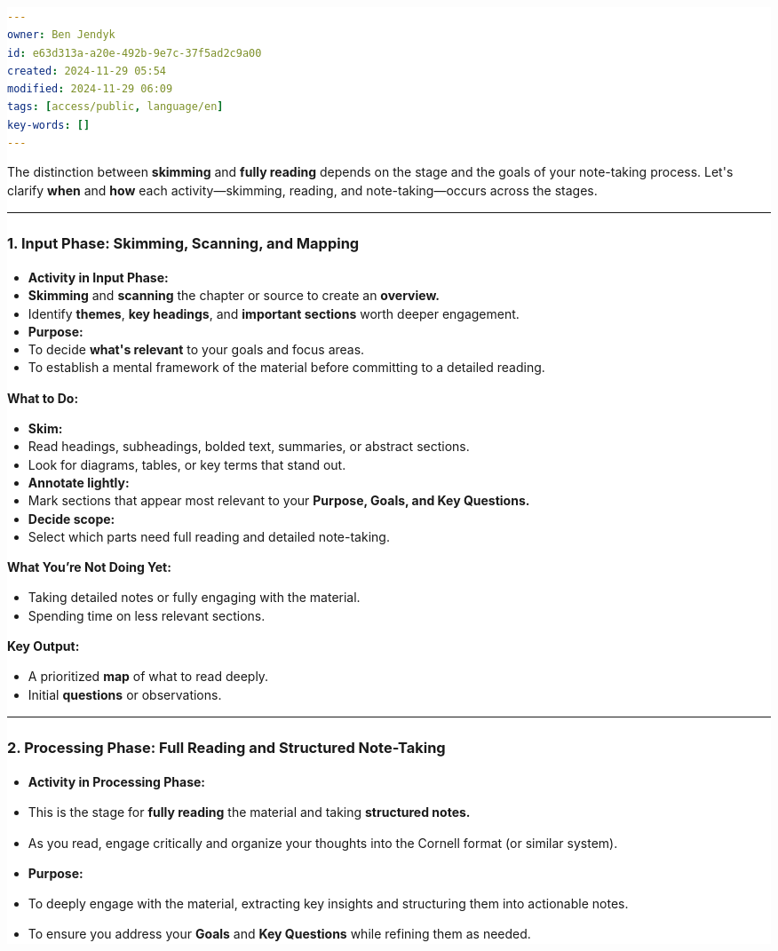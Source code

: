 ```yaml
---
owner: Ben Jendyk
id: e63d313a-a20e-492b-9e7c-37f5ad2c9a00
created: 2024-11-29 05:54
modified: 2024-11-29 06:09
tags: [access/public, language/en]
key-words: []
---
```


The distinction between **skimming** and **fully reading** depends on the stage and the goals of your note-taking process. Let's clarify **when** and **how** each activity—skimming, reading, and note-taking—occurs across the stages.

---

### **1. Input Phase: Skimming, Scanning, and Mapping**

- **Activity in Input Phase:**  
- **Skimming** and **scanning** the chapter or source to create an **overview.**
- Identify **themes**, **key headings**, and **important sections** worth deeper engagement.
- **Purpose:**  
- To decide **what's relevant** to your goals and focus areas.
- To establish a mental framework of the material before committing to a detailed reading.

**What to Do:**
- **Skim:**  
- Read headings, subheadings, bolded text, summaries, or abstract sections.  
- Look for diagrams, tables, or key terms that stand out.  
- **Annotate lightly:**  
- Mark sections that appear most relevant to your **Purpose, Goals, and Key Questions.**
- **Decide scope:**  
- Select which parts need full reading and detailed note-taking.

**What You’re Not Doing Yet:**
- Taking detailed notes or fully engaging with the material.
- Spending time on less relevant sections.

**Key Output:**
- A prioritized **map** of what to read deeply.
- Initial **questions** or observations.

---

### **2. Processing Phase: Full Reading and Structured Note-Taking**

- **Activity in Processing Phase:**  
- This is the stage for **fully reading** the material and taking **structured notes.**
- As you read, engage critically and organize your thoughts into the Cornell format (or similar system).

- **Purpose:**  
- To deeply engage with the material, extracting key insights and structuring them into actionable notes.
- To ensure you address your **Goals** and **Key Questions** while refining them as needed.
